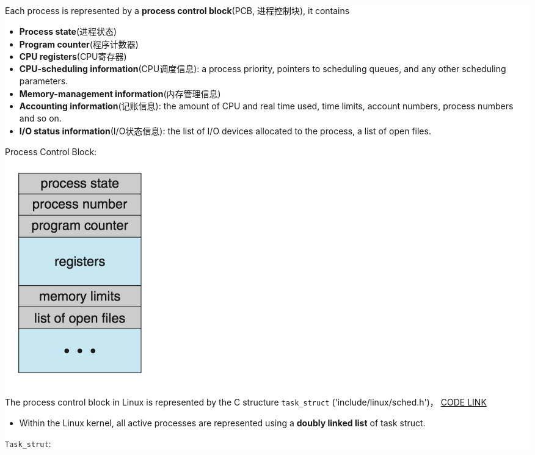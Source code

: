 Each process is represented by a **process control block**(PCB, 进程控制块), it contains

* **Process state**(进程状态)
* **Program counter**(程序计数器)
* **CPU registers**(CPU寄存器)
* **CPU-scheduling information**(CPU调度信息): a process priority, pointers to scheduling queues, and any other scheduling parameters.
* **Memory-management information**(内存管理信息)
* **Accounting information**(记账信息): the amount of CPU and real time used, time limits, account numbers, process numbers and so on.
* **I/O status information**(I/O状态信息): the list of I/O devices allocated to the process, a list of open files.


Process Control Block:


![process control block](figures/processControlBlock.png)


The process control block in Linux is represented by the C structure `task_struct` ('include/linux/sched.h')， [CODE LINK](https://elixir.bootlin.com/linux/latest/source/include/linux/sched.h#L592)

* Within the Linux kernel, all active processes are represented using a **doubly linked list** of task struct.

`Task_strut`:

